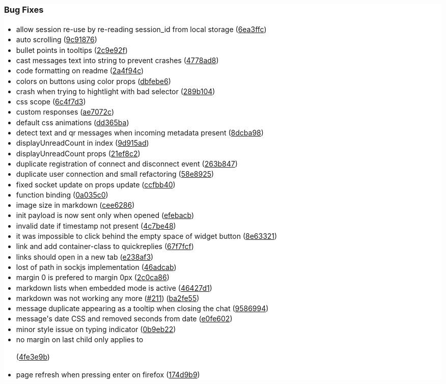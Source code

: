 
### Bug Fixes

* allow session re-use by re-reading session_id from local storage ([6ea3ffc](https://https///commit/6ea3ffcceb2abc47f1d6fe1cf5c0821cd69fa216))
* auto scrolling ([9c91876](https://https///commit/9c91876aa15b42ba7dbde32ff071b947473776bf))
* bullet points in tooltips ([2c9e92f](https://https///commit/2c9e92f9d20d672ad7d8c991ec7b3db4358bc3a7))
* cast messages text into string to prevent crashes ([4778ad8](https://https///commit/4778ad86300599090d78bf2ad673491987e79ea4))
* code formatting on readme ([2a4f94c](https://https///commit/2a4f94cde3137aff1f73080ce296eadafed8bc25))
* colors on buttons using color props ([dbfebe6](https://https///commit/dbfebe63699f67c9baf5551ca0aa588ca4df76d6))
* crash when trying to hightlight with bad selector ([289b104](https://https///commit/289b1044e3f766eabd9ce506265c5d17507fc29a))
* css scope ([6c4f7d3](https://https///commit/6c4f7d36a3159af3daf667761606f8069fb5e2f8))
* custom responses ([ae7072c](https://https///commit/ae7072c0dca010dc719d8ecb067726fe8e0e7f9e))
* default css animations ([dd365ba](https://https///commit/dd365ba0ef7b31e28fa167e924204c2d420d643e))
* detect text and qr messages when incoming metadata present ([8dcba98](https://https///commit/8dcba98060d0e9ae6bb3ac90b15505c20e17dd9b))
* displayUnreadCount in index ([9d915ad](https://https///commit/9d915ad351f07eec0e4552670732fa3d2d8a55d7))
* displayUnreadCount props ([21ef8c2](https://https///commit/21ef8c2876e32e79d707227c5edb1ab0f73105f0))
* duplicate registration of connect and disconnect event ([263b847](https://https///commit/263b847a459ce512b08442a568a9d45aff95e53f))
* duplicate user connection and small refactoring ([58e8925](https://https///commit/58e892548e903f1f6f4ddb6c00e2ef8c5d9653bb))
* fixed socket update on props update ([ccfbb40](https://https///commit/ccfbb408e898ca9a940ec234aaa0dcbf643765b0))
* function binding ([0a035c0](https://https///commit/0a035c02855e92bdc7bffb2a82ce392554bc2c31))
* image size in markdown ([cee6286](https://https///commit/cee62866b3e61806d389d1728b32864da8f02554))
* init payload is now sent only when opened ([efebacb](https://https///commit/efebacb8470e4190e8e20dbee7531b31817f467c))
* invalid date if timestamp not present ([4c7be48](https://https///commit/4c7be48733456238dc47e096f873516c837a2cd1))
* it was impossible to click behind the empty space of widget button ([8e63321](https://https///commit/8e63321deacd71ec7f703eb0501e95f777648758))
* link and add container-class to quickreplies ([67f7fcf](https://https///commit/67f7fcf45f4a5825915ad240b3c8c031cf2835e5))
* links should open in a new tab ([e238af3](https://https///commit/e238af3d5514daf7c2ddaee0499f930d7bc6cb3d))
* lost of path in sockjs implementation ([46adcab](https://https///commit/46adcab919fc3079d36b45e746afe8ef57a9da76))
* margin 0 is prefered to margin 0px ([2c0ca86](https://https///commit/2c0ca86787424073094310a57a6aca8dedb195a3))
* markdown lists when embedded mode is active ([46427d1](https://https///commit/46427d143bcd56d8f53f19e4cb07bcd50e73a53f))
* markdown was not working any more ([#211](https://https//undefined/issues/211)) ([ba2fe55](https://https///commit/ba2fe5502ce6687068c7538be7ce374a9fea4a86))
* message duplicate appearing as a tooltip when closing the chat ([9586994](https://https///commit/958699441987579e8290687343335e619e7d102a))
* message's date CSS and removed seconds from date ([e0fe602](https://https///commit/e0fe6025a10a71c5975a6f60c8cece8758c353aa))
* minor style issue on typing indicator ([0b9eb22](https://https///commit/0b9eb228e0573db38c0b77a84571bd279cbbd6f0))
* no margin on last child only applies to <p> ([4fe3e9b](https://https///commit/4fe3e9ba55ac753aca5dbf483afb3bae12e43d69))
* page refresh when pressing enter on firefox ([174d9b9](https://https///commit/174d9b9b0cbff81f7fe832c5e46e5d0a313a254a))